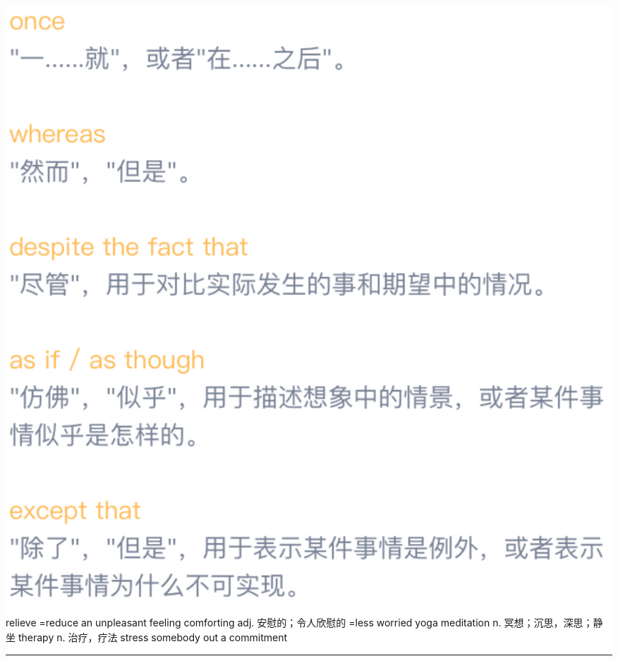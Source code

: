 ![%E5%8F%A3%E8%AF%AD%E8%8C%83%E5%BC%8F%2091c74d2a71b142c4acf019bd1fd2ee03/Untitled%20111.png](%E5%8F%A3%E8%AF%AD%E8%8C%83%E5%BC%8F%2091c74d2a71b142c4acf019bd1fd2ee03/Untitled%20111.png)

relieve      =reduce an unpleasant feeling
comforting    adj. 安慰的；令人欣慰的     =less worried
yoga
meditation     n. 冥想；沉思，深思；静坐
therapy      n. 治疗，疗法
stress somebody out
a commitment

---